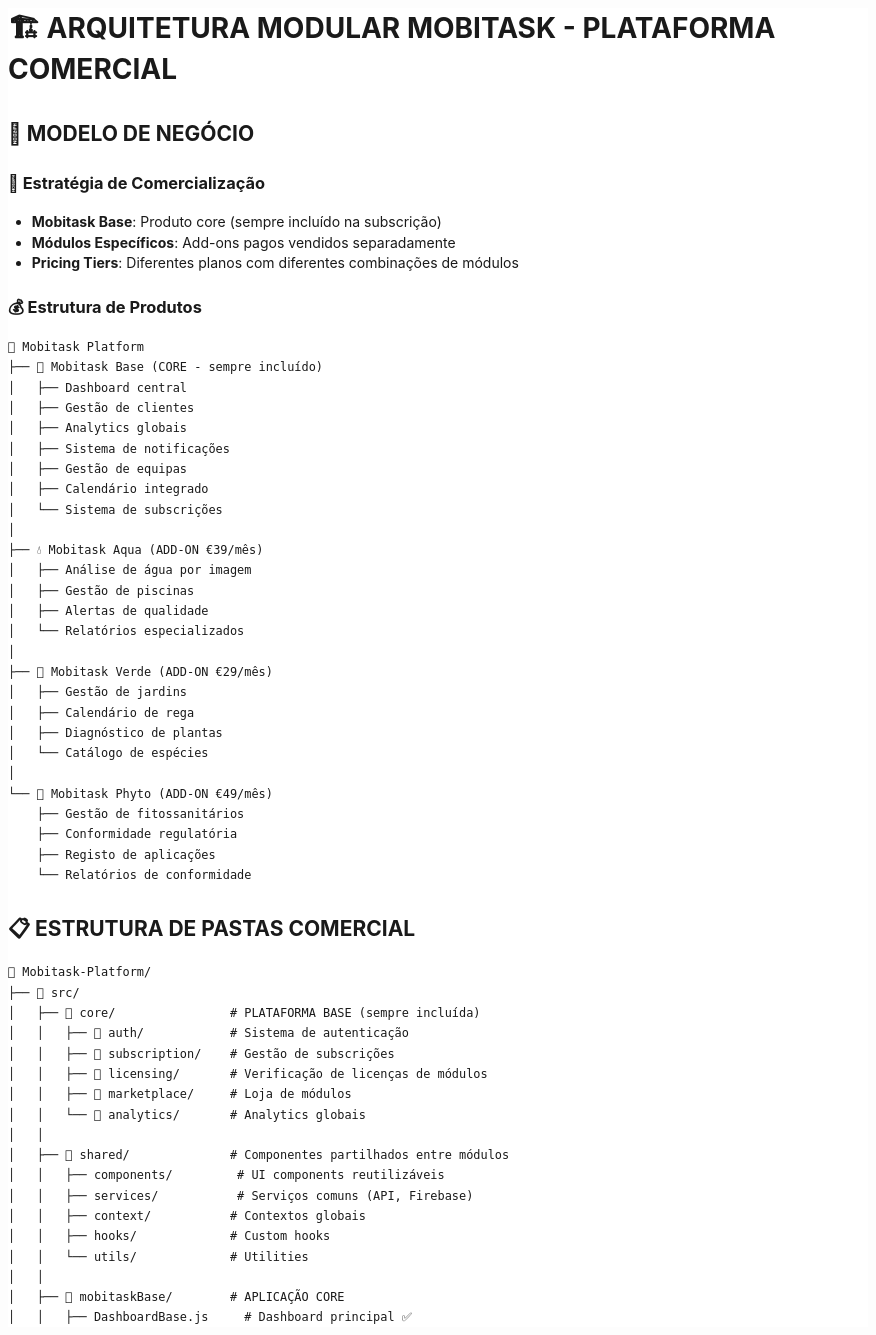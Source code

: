 # 🏗️ ARQUITETURA MODULAR MOBITASK - PLATAFORMA COMERCIAL

## 💼 MODELO DE NEGÓCIO

### 🎯 **Estratégia de Comercialização**
- **Mobitask Base**: Produto core (sempre incluído na subscrição)
- **Módulos Específicos**: Add-ons pagos vendidos separadamente
- **Pricing Tiers**: Diferentes planos com diferentes combinações de módulos

### 💰 **Estrutura de Produtos**
```
🏢 Mobitask Platform
├── 💼 Mobitask Base (CORE - sempre incluído)
│   ├── Dashboard central
│   ├── Gestão de clientes
│   ├── Analytics globais
│   ├── Sistema de notificações
│   ├── Gestão de equipas
│   ├── Calendário integrado
│   └── Sistema de subscrições
│
├── 💧 Mobitask Aqua (ADD-ON €39/mês)
│   ├── Análise de água por imagem
│   ├── Gestão de piscinas
│   ├── Alertas de qualidade
│   └── Relatórios especializados
│
├── 🌱 Mobitask Verde (ADD-ON €29/mês)
│   ├── Gestão de jardins
│   ├── Calendário de rega
│   ├── Diagnóstico de plantas
│   └── Catálogo de espécies
│
└── 🧪 Mobitask Phyto (ADD-ON €49/mês)
    ├── Gestão de fitossanitários
    ├── Conformidade regulatória
    ├── Registo de aplicações
    └── Relatórios de conformidade
```

## 📋 ESTRUTURA DE PASTAS COMERCIAL

```
📁 Mobitask-Platform/
├── 📁 src/
│   ├── 📁 core/                # PLATAFORMA BASE (sempre incluída)
│   │   ├── 📁 auth/            # Sistema de autenticação
│   │   ├── 📁 subscription/    # Gestão de subscrições
│   │   ├── 📁 licensing/       # Verificação de licenças de módulos
│   │   ├── 📁 marketplace/     # Loja de módulos
│   │   └── 📁 analytics/       # Analytics globais
│   │
│   ├── 📁 shared/              # Componentes partilhados entre módulos
│   │   ├── components/         # UI components reutilizáveis
│   │   ├── services/           # Serviços comuns (API, Firebase)
│   │   ├── context/           # Contextos globais
│   │   ├── hooks/             # Custom hooks
│   │   └── utils/             # Utilities
│   │
│   ├── 📁 mobitaskBase/        # APLICAÇÃO CORE
│   │   ├── DashboardBase.js     # Dashboard principal ✅
```